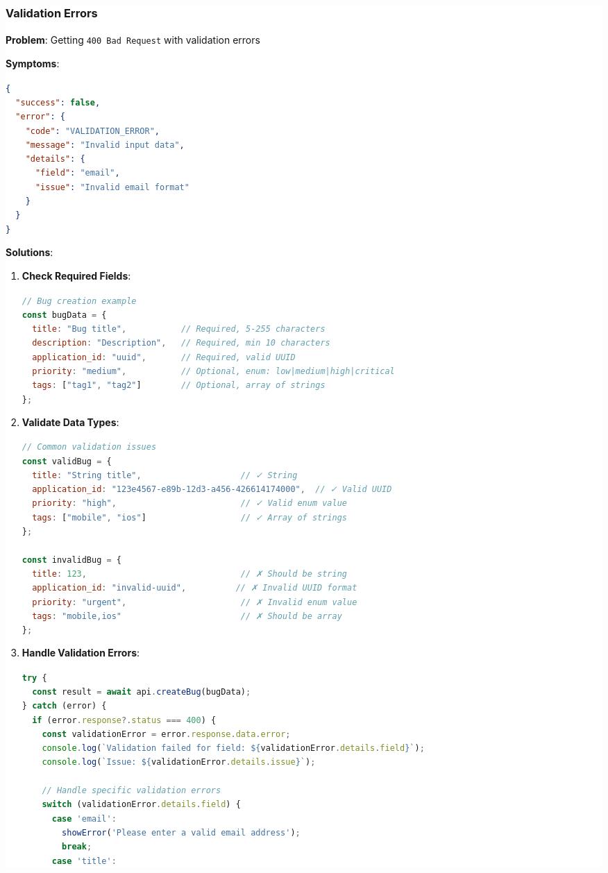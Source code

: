 ### Validation Errors

**Problem**: Getting `400 Bad Request` with validation errors

**Symptoms**:
```json
{
  "success": false,
  "error": {
    "code": "VALIDATION_ERROR",
    "message": "Invalid input data",
    "details": {
      "field": "email",
      "issue": "Invalid email format"
    }
  }
}
```

**Solutions**:

1. **Check Required Fields**:
   ```javascript
   // Bug creation example
   const bugData = {
     title: "Bug title",           // Required, 5-255 characters
     description: "Description",   // Required, min 10 characters
     application_id: "uuid",       // Required, valid UUID
     priority: "medium",           // Optional, enum: low|medium|high|critical
     tags: ["tag1", "tag2"]        // Optional, array of strings
   };
   ```

2. **Validate Data Types**:
   ```javascript
   // Common validation issues
   const validBug = {
     title: "String title",                    // ✓ String
     application_id: "123e4567-e89b-12d3-a456-426614174000",  // ✓ Valid UUID
     priority: "high",                         // ✓ Valid enum value
     tags: ["mobile", "ios"]                   // ✓ Array of strings
   };
   
   const invalidBug = {
     title: 123,                               // ✗ Should be string
     application_id: "invalid-uuid",          // ✗ Invalid UUID format
     priority: "urgent",                       // ✗ Invalid enum value
     tags: "mobile,ios"                        // ✗ Should be array
   };
   ```

3. **Handle Validation Errors**:
   ```javascript
   try {
     const result = await api.createBug(bugData);
   } catch (error) {
     if (error.response?.status === 400) {
       const validationError = error.response.data.error;
       console.log(`Validation failed for field: ${validationError.details.field}`);
       console.log(`Issue: ${validationError.details.issue}`);
       
       // Handle specific validation errors
       switch (validationError.details.field) {
         case 'email':
           showError('Please enter a valid email address');
           break;
         case 'title':
   ```